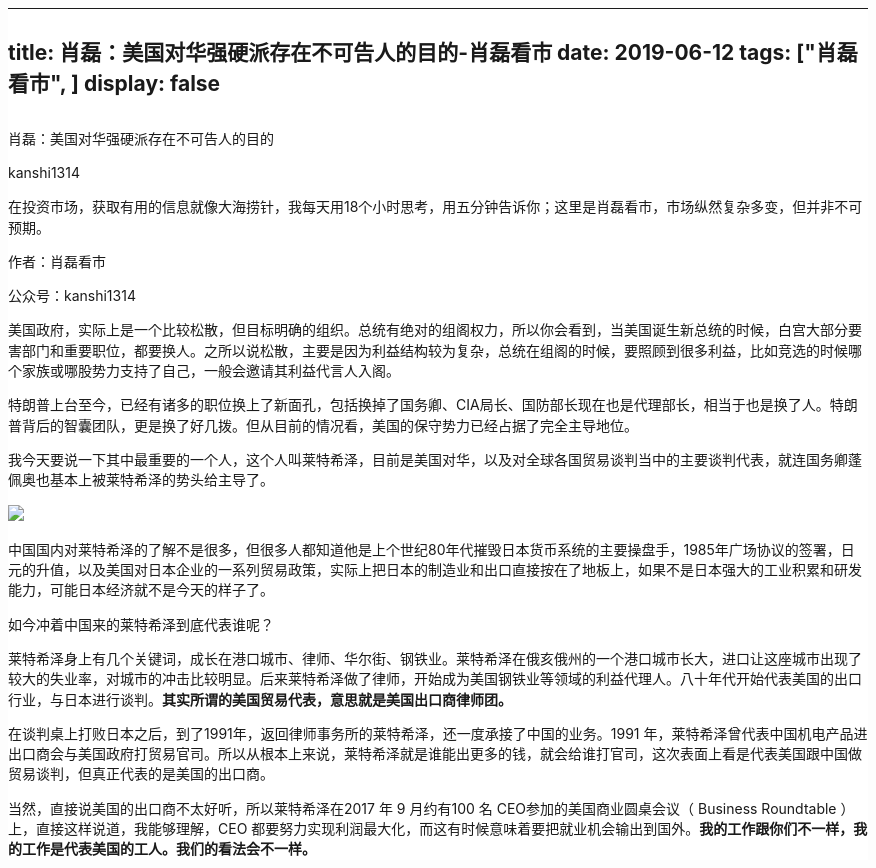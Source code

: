 
---
title:  肖磊：美国对华强硬派存在不可告人的目的-肖磊看市
date: 2019-06-12
tags: ["肖磊看市", ]
display: false
---


## 



肖磊：美国对华强硬派存在不可告人的目的




kanshi1314




在投资市场，获取有用的信息就像大海捞针，我每天用18个小时思考，用五分钟告诉你；这里是肖磊看市，市场纵然复杂多变，但并非不可预期。


作者：肖磊看市

公众号：kanshi1314



美国政府，实际上是一个比较松散，但目标明确的组织。总统有绝对的组阁权力，所以你会看到，当美国诞生新总统的时候，白宫大部分要害部门和重要职位，都要换人。之所以说松散，主要是因为利益结构较为复杂，总统在组阁的时候，要照顾到很多利益，比如竞选的时候哪个家族或哪股势力支持了自己，一般会邀请其利益代言人入阁。



特朗普上台至今，已经有诸多的职位换上了新面孔，包括换掉了国务卿、CIA局长、国防部长现在也是代理部长，相当于也是换了人。特朗普背后的智囊团队，更是换了好几拨。但从目前的情况看，美国的保守势力已经占据了完全主导地位。



我今天要说一下其中最重要的一个人，这个人叫莱特希泽，目前是美国对华，以及对全球各国贸易谈判当中的主要谈判代表，就连国务卿蓬佩奥也基本上被莱特希泽的势头给主导了。



<img class="rich_pages" data-backh="362" data-backw="545" data-before-oversubscription-url="https://mmbiz.qpic.cn/mmbiz_png/rIYcHn0KrPQob918uuLGEMPIfL4xtdW1TZ9J2vJtKEHtuwX20VgjChAwhtblrZgF99VrMenMD6ic6vYxQjPu0qw/0?wx_fmt=png" data-copyright="0" data-ratio="0.6642201834862386" data-s="300,640" src="https://mmbiz.qpic.cn/mmbiz_png/rIYcHn0KrPQob918uuLGEMPIfL4xtdW1TZ9J2vJtKEHtuwX20VgjChAwhtblrZgF99VrMenMD6ic6vYxQjPu0qw/640?wx_fmt=png" data-type="png" data-w="545" style="width: 100%;height: auto;">



中国国内对莱特希泽的了解不是很多，但很多人都知道他是上个世纪80年代摧毁日本货币系统的主要操盘手，1985年广场协议的签署，日元的升值，以及美国对日本企业的一系列贸易政策，实际上把日本的制造业和出口直接按在了地板上，如果不是日本强大的工业积累和研发能力，可能日本经济就不是今天的样子了。



如今冲着中国来的莱特希泽到底代表谁呢？



莱特希泽身上有几个关键词，成长在港口城市、律师、华尔街、钢铁业。莱特希泽在俄亥俄州的一个港口城市长大，进口让这座城市出现了较大的失业率，对城市的冲击比较明显。后来莱特希泽做了律师，开始成为美国钢铁业等领域的利益代理人。八十年代开始代表美国的出口行业，与日本进行谈判。**其实所谓的美国贸易代表，意思就是美国出口商律师团。**



在谈判桌上打败日本之后，到了1991年，返回律师事务所的莱特希泽，还一度承接了中国的业务。1991&nbsp;年，莱特希泽曾代表中国机电产品进出口商会与美国政府打贸易官司。所以从根本上来说，莱特希泽就是谁能出更多的钱，就会给谁打官司，这次表面上看是代表美国跟中国做贸易谈判，但真正代表的是美国的出口商。



当然，直接说美国的出口商不太好听，所以莱特希泽在2017&nbsp;年&nbsp;9 月约有100&nbsp;名 CEO参加的美国商业圆桌会议（ Business Roundtable ）上，直接这样说道，我能够理解，CEO&nbsp;都要努力实现利润最大化，而这有时候意味着要把就业机会输出到国外。**我的工作跟你们不一样，我的工作是代表美国的工人。我们的看法会不一样。**
